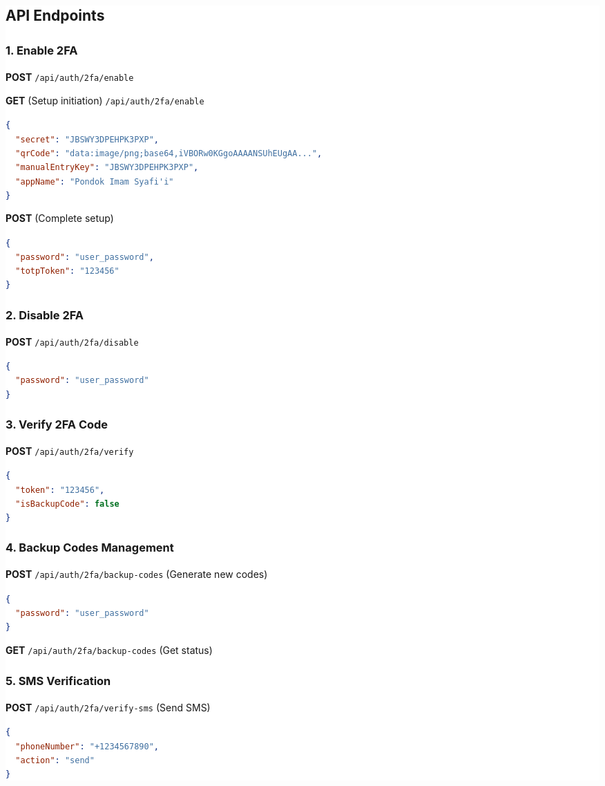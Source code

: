 ## API Endpoints

### 1. Enable 2FA
**POST** `/api/auth/2fa/enable`

**GET** (Setup initiation) `/api/auth/2fa/enable`
```json
{
  "secret": "JBSWY3DPEHPK3PXP",
  "qrCode": "data:image/png;base64,iVBORw0KGgoAAAANSUhEUgAA...",
  "manualEntryKey": "JBSWY3DPEHPK3PXP",
  "appName": "Pondok Imam Syafi'i"
}
```

**POST** (Complete setup)
```json
{
  "password": "user_password",
  "totpToken": "123456"
}
```

### 2. Disable 2FA
**POST** `/api/auth/2fa/disable`
```json
{
  "password": "user_password"
}
```

### 3. Verify 2FA Code
**POST** `/api/auth/2fa/verify`
```json
{
  "token": "123456",
  "isBackupCode": false
}
```

### 4. Backup Codes Management
**POST** `/api/auth/2fa/backup-codes` (Generate new codes)
```json
{
  "password": "user_password"
}
```

**GET** `/api/auth/2fa/backup-codes` (Get status)

### 5. SMS Verification
**POST** `/api/auth/2fa/verify-sms` (Send SMS)
```json
{
  "phoneNumber": "+1234567890",
  "action": "send"
}
```
